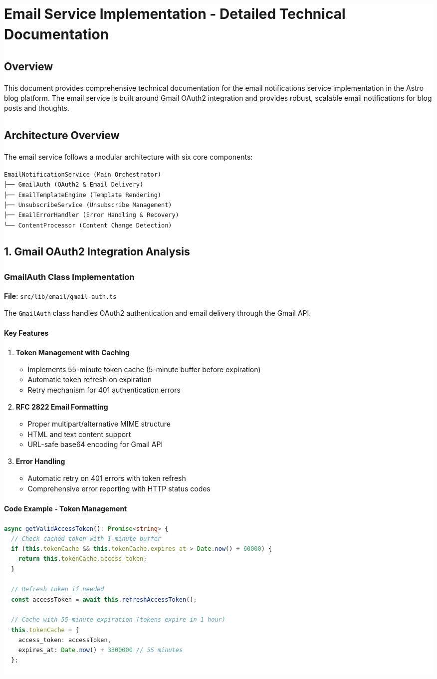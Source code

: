 # Email Service Implementation - Detailed Technical Documentation

## Overview

This document provides comprehensive technical documentation for the email notifications service implementation in the Astro blog platform. The email service is built around Gmail OAuth2 integration and provides robust, scalable email notifications for blog posts and thoughts.

## Architecture Overview

The email service follows a modular architecture with six core components:

```
EmailNotificationService (Main Orchestrator)
├── GmailAuth (OAuth2 & Email Delivery)
├── EmailTemplateEngine (Template Rendering)
├── UnsubscribeService (Unsubscribe Management)
├── EmailErrorHandler (Error Handling & Recovery)
└── ContentProcessor (Content Change Detection)
```

## 1. Gmail OAuth2 Integration Analysis

### GmailAuth Class Implementation

**File**: `src/lib/email/gmail-auth.ts`

The `GmailAuth` class handles OAuth2 authentication and email delivery through the Gmail API.

#### Key Features

1. **Token Management with Caching**
   - Implements 55-minute token cache (5-minute buffer before expiration)
   - Automatic token refresh on expiration
   - Retry mechanism for 401 authentication errors

2. **RFC 2822 Email Formatting**
   - Proper multipart/alternative MIME structure
   - HTML and text content support
   - URL-safe base64 encoding for Gmail API

3. **Error Handling**
   - Automatic retry on 401 errors with token refresh
   - Comprehensive error reporting with HTTP status codes

#### Code Example - Token Management

```typescript
async getValidAccessToken(): Promise<string> {
  // Check cached token with 1-minute buffer
  if (this.tokenCache && this.tokenCache.expires_at > Date.now() + 60000) {
    return this.tokenCache.access_token;
  }
  
  // Refresh token if needed
  const accessToken = await this.refreshAccessToken();
  
  // Cache with 55-minute expiration (tokens expire in 1 hour)
  this.tokenCache = {
    access_token: accessToken,
    expires_at: Date.now() + 3300000 // 55 minutes
  };
  
```